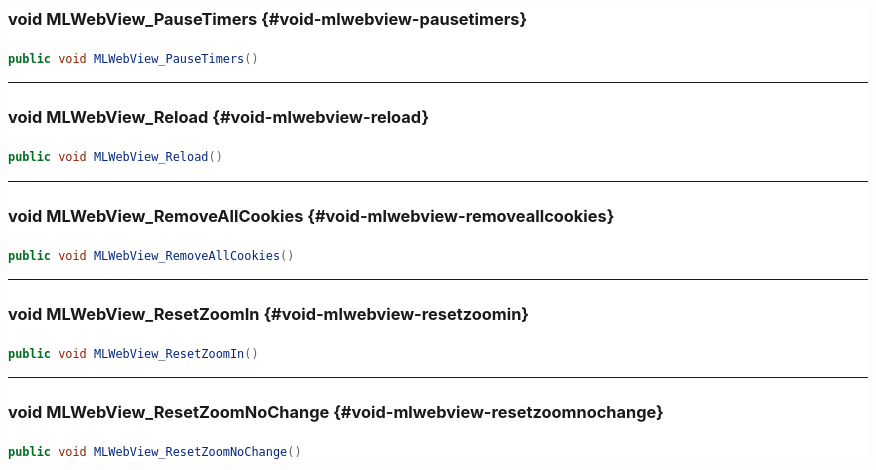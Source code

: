 ### void MLWebView_PauseTimers {#void-mlwebview-pausetimers}

```csharp
public void MLWebView_PauseTimers()
```






-----------

### void MLWebView_Reload {#void-mlwebview-reload}

```csharp
public void MLWebView_Reload()
```






-----------

### void MLWebView_RemoveAllCookies {#void-mlwebview-removeallcookies}

```csharp
public void MLWebView_RemoveAllCookies()
```






-----------

### void MLWebView_ResetZoomIn {#void-mlwebview-resetzoomin}

```csharp
public void MLWebView_ResetZoomIn()
```






-----------

### void MLWebView_ResetZoomNoChange {#void-mlwebview-resetzoomnochange}

```csharp
public void MLWebView_ResetZoomNoChange()
```



